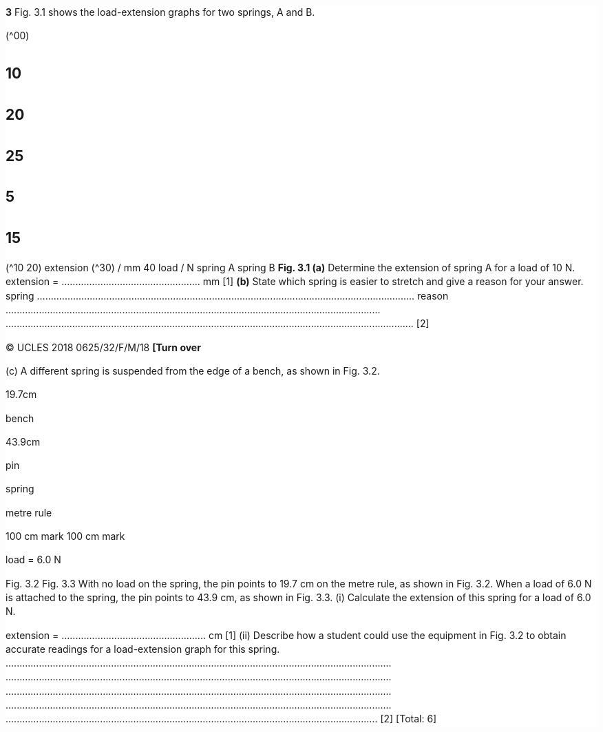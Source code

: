 **3** Fig. 3.1 shows the load-extension graphs for two springs, A and B. 

(^00) 

## 10 

## 20 

## 25 

## 5 

## 15 

(^10 20) extension (^30) / mm 40 load / N spring A spring B **Fig. 3.1 (a)** Determine the extension of spring A for a load of 10 N. extension = .................................................. mm [1] **(b)** State which spring is easier to stretch and give a reason for your answer. spring ........................................................................................................................................ reason ....................................................................................................................................... ................................................................................................................................................... [2] 


© UCLES 2018 0625/32/F/M/18 **[Turn over** 

 (c) A different spring is suspended from the edge of a bench, as shown in Fig. 3.2. 

 19.7cm 

 bench 

 43.9cm 

 pin 

 spring 

 metre rule 

 100 cm mark 100 cm mark 

 load = 6.0 N 

 Fig. 3.2 Fig. 3.3 With no load on the spring, the pin points to 19.7 cm on the metre rule, as shown in Fig. 3.2. When a load of 6.0 N is attached to the spring, the pin points to 43.9 cm, as shown in Fig. 3.3. (i) Calculate the extension of this spring for a load of 6.0 N. 

 extension = .................................................... cm [1] (ii) Describe how a student could use the equipment in Fig. 3.2 to obtain accurate readings for a load-extension graph for this spring. ........................................................................................................................................... ........................................................................................................................................... ........................................................................................................................................... ........................................................................................................................................... ...................................................................................................................................... [2] [Total: 6] 
